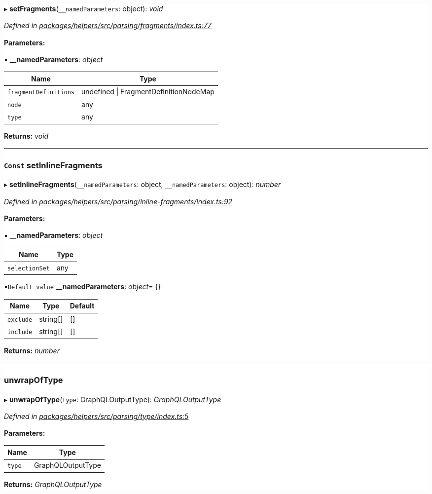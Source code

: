 ▸ **setFragments**(`__namedParameters`: object): *void*

*Defined in [packages/helpers/src/parsing/fragments/index.ts:77](https://github.com/badbatch/graphql-box/blob/f1482f8/packages/helpers/src/parsing/fragments/index.ts#L77)*

**Parameters:**

▪ **__namedParameters**: *object*

Name | Type |
------ | ------ |
`fragmentDefinitions` | undefined &#124; FragmentDefinitionNodeMap |
`node` | any |
`type` | any |

**Returns:** *void*

___

### `Const` setInlineFragments

▸ **setInlineFragments**(`__namedParameters`: object, `__namedParameters`: object): *number*

*Defined in [packages/helpers/src/parsing/inline-fragments/index.ts:92](https://github.com/badbatch/graphql-box/blob/f1482f8/packages/helpers/src/parsing/inline-fragments/index.ts#L92)*

**Parameters:**

▪ **__namedParameters**: *object*

Name | Type |
------ | ------ |
`selectionSet` | any |

▪`Default value`  **__namedParameters**: *object*= {}

Name | Type | Default |
------ | ------ | ------ |
`exclude` | string[] | [] |
`include` | string[] | [] |

**Returns:** *number*

___

###  unwrapOfType

▸ **unwrapOfType**(`type`: GraphQLOutputType): *GraphQLOutputType*

*Defined in [packages/helpers/src/parsing/type/index.ts:5](https://github.com/badbatch/graphql-box/blob/f1482f8/packages/helpers/src/parsing/type/index.ts#L5)*

**Parameters:**

Name | Type |
------ | ------ |
`type` | GraphQLOutputType |

**Returns:** *GraphQLOutputType*
